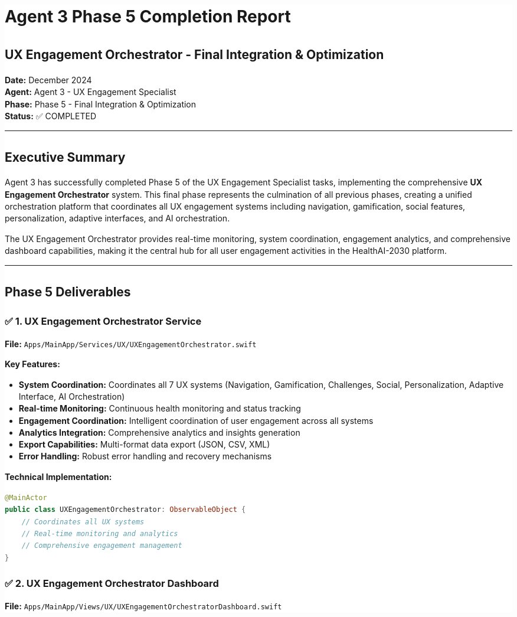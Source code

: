 # Agent 3 Phase 5 Completion Report
## UX Engagement Orchestrator - Final Integration & Optimization

**Date:** December 2024  
**Agent:** Agent 3 - UX Engagement Specialist  
**Phase:** Phase 5 - Final Integration & Optimization  
**Status:** ✅ COMPLETED

---

## Executive Summary

Agent 3 has successfully completed Phase 5 of the UX Engagement Specialist tasks, implementing the comprehensive **UX Engagement Orchestrator** system. This final phase represents the culmination of all previous phases, creating a unified orchestration platform that coordinates all UX engagement systems including navigation, gamification, social features, personalization, adaptive interfaces, and AI orchestration.

The UX Engagement Orchestrator provides real-time monitoring, system coordination, engagement analytics, and comprehensive dashboard capabilities, making it the central hub for all user engagement activities in the HealthAI-2030 platform.

---

## Phase 5 Deliverables

### ✅ 1. UX Engagement Orchestrator Service
**File:** `Apps/MainApp/Services/UX/UXEngagementOrchestrator.swift`

**Key Features:**
- **System Coordination:** Coordinates all 7 UX systems (Navigation, Gamification, Challenges, Social, Personalization, Adaptive Interface, AI Orchestration)
- **Real-time Monitoring:** Continuous health monitoring and status tracking
- **Engagement Coordination:** Intelligent coordination of user engagement across all systems
- **Analytics Integration:** Comprehensive analytics and insights generation
- **Export Capabilities:** Multi-format data export (JSON, CSV, XML)
- **Error Handling:** Robust error handling and recovery mechanisms

**Technical Implementation:**
```swift
@MainActor
public class UXEngagementOrchestrator: ObservableObject {
    // Coordinates all UX systems
    // Real-time monitoring and analytics
    // Comprehensive engagement management
}
```

### ✅ 2. UX Engagement Orchestrator Dashboard
**File:** `Apps/MainApp/Views/UX/UXEngagementOrchestratorDashboard.swift`
